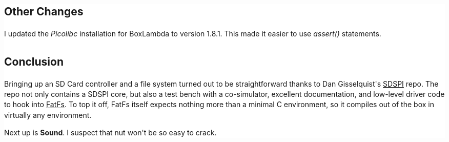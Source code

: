 Other Changes
-------------
I updated the *Picolibc* installation for BoxLambda to version 1.8.1. This made it easier to use *assert()* statements.

Conclusion
----------
Bringing up an SD Card controller and a file system turned out to be straightforward thanks to Dan Gisselquist's [SDSPI](https://github.com/ZipCPU/sdspi) repo. The repo not only contains a SDSPI core, but also a test bench with a co-simulator, excellent documentation, and low-level driver code to hook into [FatFs](http://elm-chan.org/fsw/ff/00index_e.html). To top it off, FatFs itself expects nothing more than a minimal C environment, so it compiles out of the box in virtually any environment.

Next up is **Sound**. I suspect that nut won't be so easy to crack.

